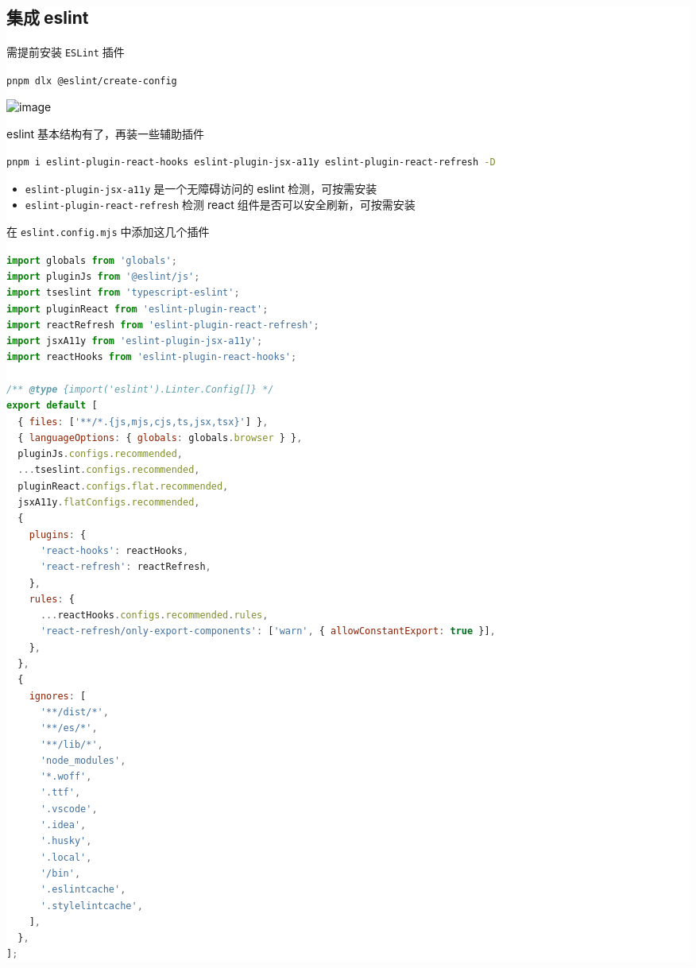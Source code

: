 ## 集成 eslint

需提前安装 `ESLint` 插件

```bash
pnpm dlx @eslint/create-config
```

![image](https://static.jsonq.top/2024/11/17/223341793_30386cba-0bf5-4dbc-8d1e-2bbb8e4b32d7.png)

eslint 基本结构有了，再装一些辅助插件

```bash
pnpm i eslint-plugin-react-hooks eslint-plugin-jsx-a11y eslint-plugin-react-refresh -D
```

- `eslint-plugin-jsx-a11y` 是一个无障碍访问的 eslint 检测，可按需安装
- `eslint-plugin-react-refresh` 检测 react 组件是否可以安全刷新，可按需安装

在 `eslint.config.mjs` 中添加这几个插件

```js
import globals from 'globals';
import pluginJs from '@eslint/js';
import tseslint from 'typescript-eslint';
import pluginReact from 'eslint-plugin-react';
import reactRefresh from 'eslint-plugin-react-refresh';
import jsxA11y from 'eslint-plugin-jsx-a11y';
import reactHooks from 'eslint-plugin-react-hooks';

/** @type {import('eslint').Linter.Config[]} */
export default [
  { files: ['**/*.{js,mjs,cjs,ts,jsx,tsx}'] },
  { languageOptions: { globals: globals.browser } },
  pluginJs.configs.recommended,
  ...tseslint.configs.recommended,
  pluginReact.configs.flat.recommended,
  jsxA11y.flatConfigs.recommended,
  {
    plugins: {
      'react-hooks': reactHooks,
      'react-refresh': reactRefresh,
    },
    rules: {
      ...reactHooks.configs.recommended.rules,
      'react-refresh/only-export-components': ['warn', { allowConstantExport: true }],
    },
  },
  {
    ignores: [
      '**/dist/*',
      '**/es/*',
      '**/lib/*',
      'node_modules',
      '*.woff',
      '.ttf',
      '.vscode',
      '.idea',
      '.husky',
      '.local',
      '/bin',
      '.eslintcache',
      '.stylelintcache',
    ],
  },
];
```